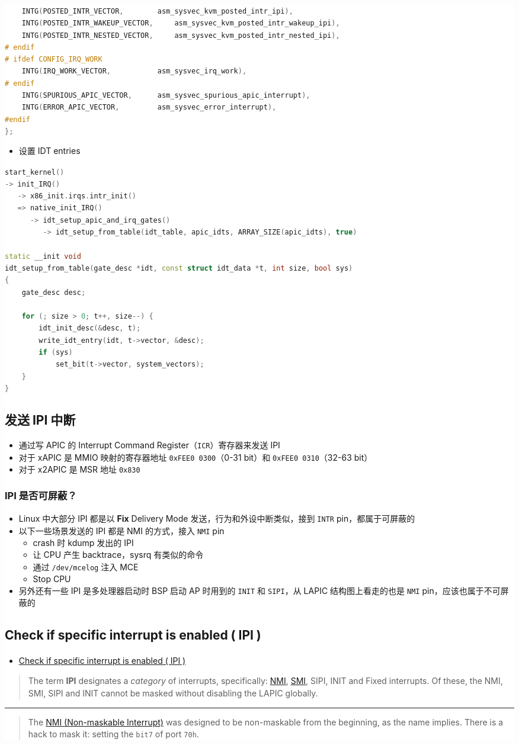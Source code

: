 ```cpp
    INTG(POSTED_INTR_VECTOR,        asm_sysvec_kvm_posted_intr_ipi),
    INTG(POSTED_INTR_WAKEUP_VECTOR,     asm_sysvec_kvm_posted_intr_wakeup_ipi),
    INTG(POSTED_INTR_NESTED_VECTOR,     asm_sysvec_kvm_posted_intr_nested_ipi),
# endif
# ifdef CONFIG_IRQ_WORK
    INTG(IRQ_WORK_VECTOR,           asm_sysvec_irq_work),
# endif
    INTG(SPURIOUS_APIC_VECTOR,      asm_sysvec_spurious_apic_interrupt),
    INTG(ERROR_APIC_VECTOR,         asm_sysvec_error_interrupt),
#endif
};
```
* 设置 IDT entries
```cpp
start_kernel()
-> init_IRQ()
   -> x86_init.irqs.intr_init()
   => native_init_IRQ()
      -> idt_setup_apic_and_irq_gates()
         -> idt_setup_from_table(idt_table, apic_idts, ARRAY_SIZE(apic_idts), true)

static __init void
idt_setup_from_table(gate_desc *idt, const struct idt_data *t, int size, bool sys)
{
    gate_desc desc;

    for (; size > 0; t++, size--) {
        idt_init_desc(&desc, t);
        write_idt_entry(idt, t->vector, &desc);
        if (sys)
            set_bit(t->vector, system_vectors);
    }
}
```

## 发送 IPI 中断
* 通过写 APIC 的 Interrupt Command Register（`ICR`）寄存器来发送 IPI
* 对于 xAPIC 是 MMIO 映射的寄存器地址 `0xFEE0 0300`（0-31 bit）和 `0xFEE0 0310`（32-63 bit）
* 对于 x2APIC 是 MSR 地址 `0x830`

### IPI 是否可屏蔽？

* Linux 中大部分 IPI 都是以 **Fix** Delivery Mode 发送，行为和外设中断类似，接到 `INTR` pin，都属于可屏蔽的
* 以下一些场景发送的 IPI 都是 NMI 的方式，接入 `NMI` pin
  * crash 时 kdump 发出的 IPI
  * 让 CPU 产生 backtrace，sysrq 有类似的命令
  * 通过 `/dev/mcelog` 注入 MCE
  * Stop CPU
* 另外还有一些 IPI 是多处理器启动时 BSP 启动 AP 时用到的 `INIT` 和 `SIPI`，从 LAPIC 结构图上看走的也是 `NMI` pin，应该也属于不可屏蔽的

## Check if specific interrupt is enabled ( IPI )
* [Check if specific interrupt is enabled ( IPI )](https://stackoverflow.com/questions/51174097/check-if-specific-interrupt-is-enabled-ipi)
> The term **IPI** designates a *category* of interrupts, specifically: [NMI](https://wiki.osdev.org/Non_Maskable_Interrupt), [SMI](https://wiki.osdev.org/System_Management_Mode), SIPI, INIT and Fixed interrupts.
> Of these, the NMI, SMI, SIPI and INIT cannot be masked without disabling the LAPIC globally.
---
> The [NMI (Non-maskable Interrupt)](https://wiki.osdev.org/Non_Maskable_Interrupt) was designed to be non-maskable from the beginning, as the name implies.
> There is a hack to mask it: setting the `bit7` of port `70h`.